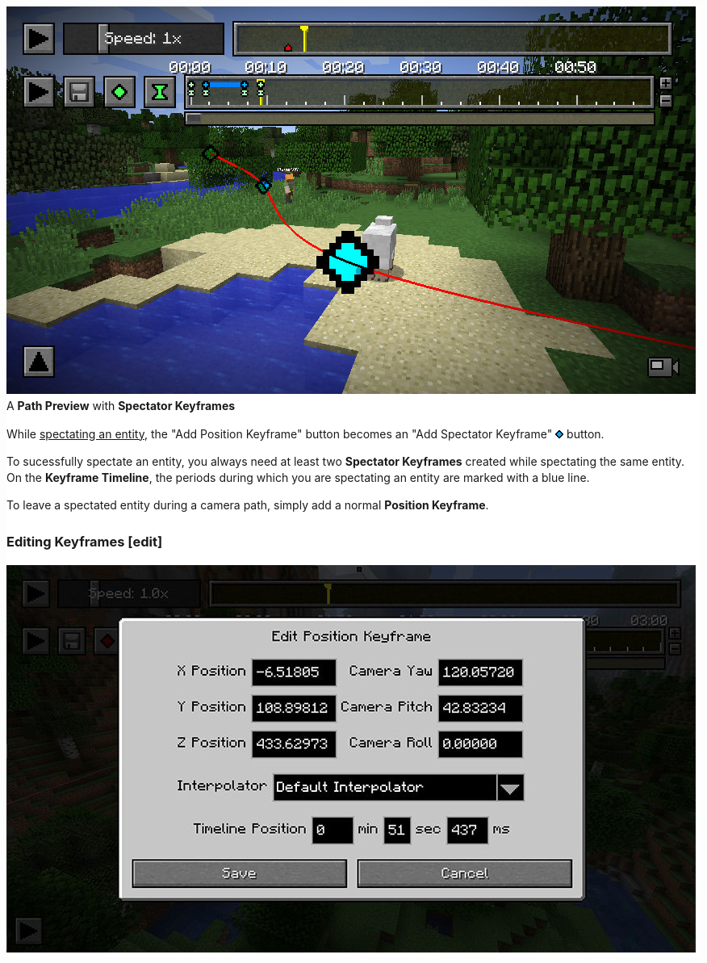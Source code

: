 ![](img/path-preview-spectator.jpg)
A **Path Preview** with **Spectator Keyframes**

While [spectating an entity](#replaying-movement-spectating), the "Add Position Keyframe" button becomes an "Add Spectator Keyframe" ![Blue Rhomb](img/spectator-keyframe-button.png) button.

To sucessfully spectate an entity, you always need at least two **Spectator Keyframes** created while spectating the same entity.  
On the **Keyframe Timeline**, the periods during which you are spectating an entity are marked with a blue line.

To leave a spectated entity during a camera path, simply add a normal **Position Keyframe**.

### Editing Keyframes [edit]
![](img/keyframe-editor.jpg)